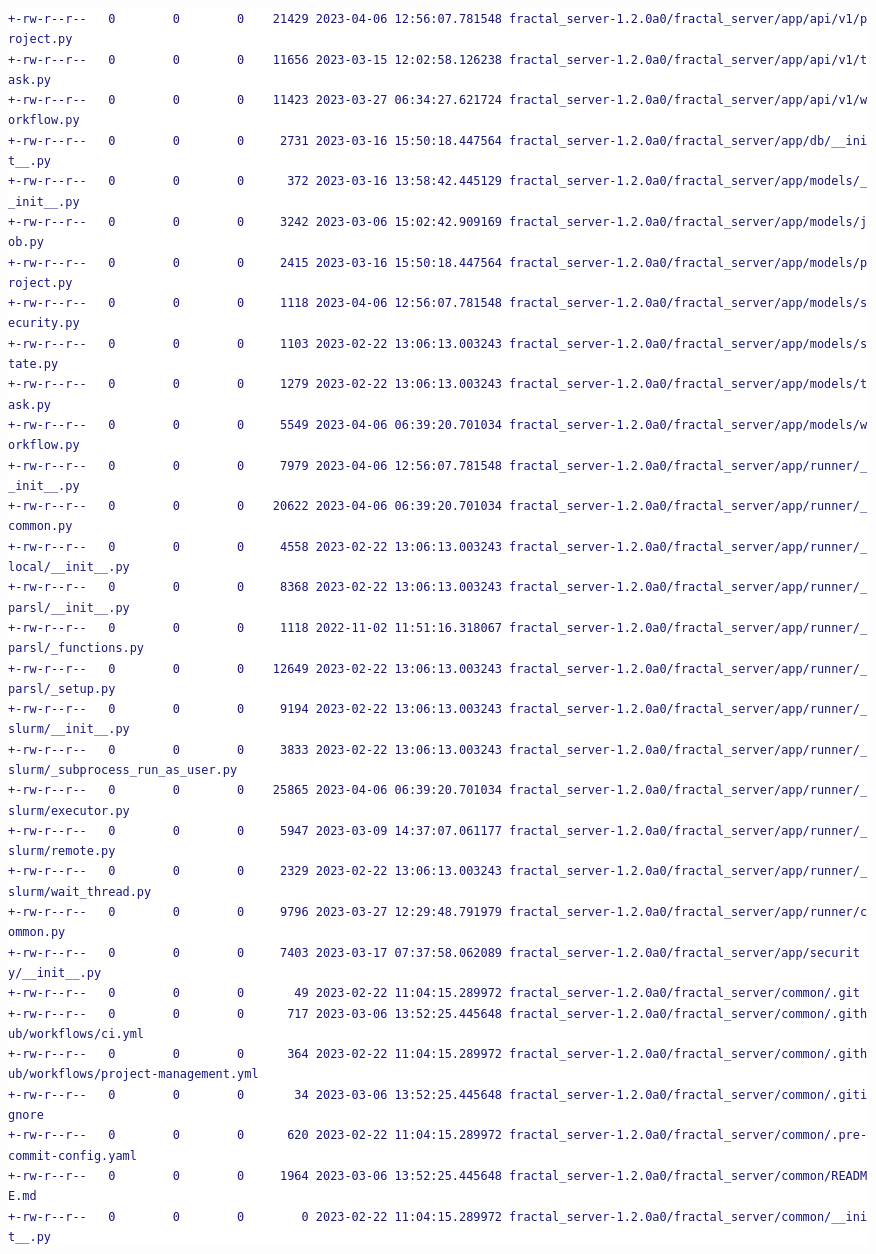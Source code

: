 ```diff
+-rw-r--r--   0        0        0    21429 2023-04-06 12:56:07.781548 fractal_server-1.2.0a0/fractal_server/app/api/v1/project.py
+-rw-r--r--   0        0        0    11656 2023-03-15 12:02:58.126238 fractal_server-1.2.0a0/fractal_server/app/api/v1/task.py
+-rw-r--r--   0        0        0    11423 2023-03-27 06:34:27.621724 fractal_server-1.2.0a0/fractal_server/app/api/v1/workflow.py
+-rw-r--r--   0        0        0     2731 2023-03-16 15:50:18.447564 fractal_server-1.2.0a0/fractal_server/app/db/__init__.py
+-rw-r--r--   0        0        0      372 2023-03-16 13:58:42.445129 fractal_server-1.2.0a0/fractal_server/app/models/__init__.py
+-rw-r--r--   0        0        0     3242 2023-03-06 15:02:42.909169 fractal_server-1.2.0a0/fractal_server/app/models/job.py
+-rw-r--r--   0        0        0     2415 2023-03-16 15:50:18.447564 fractal_server-1.2.0a0/fractal_server/app/models/project.py
+-rw-r--r--   0        0        0     1118 2023-04-06 12:56:07.781548 fractal_server-1.2.0a0/fractal_server/app/models/security.py
+-rw-r--r--   0        0        0     1103 2023-02-22 13:06:13.003243 fractal_server-1.2.0a0/fractal_server/app/models/state.py
+-rw-r--r--   0        0        0     1279 2023-02-22 13:06:13.003243 fractal_server-1.2.0a0/fractal_server/app/models/task.py
+-rw-r--r--   0        0        0     5549 2023-04-06 06:39:20.701034 fractal_server-1.2.0a0/fractal_server/app/models/workflow.py
+-rw-r--r--   0        0        0     7979 2023-04-06 12:56:07.781548 fractal_server-1.2.0a0/fractal_server/app/runner/__init__.py
+-rw-r--r--   0        0        0    20622 2023-04-06 06:39:20.701034 fractal_server-1.2.0a0/fractal_server/app/runner/_common.py
+-rw-r--r--   0        0        0     4558 2023-02-22 13:06:13.003243 fractal_server-1.2.0a0/fractal_server/app/runner/_local/__init__.py
+-rw-r--r--   0        0        0     8368 2023-02-22 13:06:13.003243 fractal_server-1.2.0a0/fractal_server/app/runner/_parsl/__init__.py
+-rw-r--r--   0        0        0     1118 2022-11-02 11:51:16.318067 fractal_server-1.2.0a0/fractal_server/app/runner/_parsl/_functions.py
+-rw-r--r--   0        0        0    12649 2023-02-22 13:06:13.003243 fractal_server-1.2.0a0/fractal_server/app/runner/_parsl/_setup.py
+-rw-r--r--   0        0        0     9194 2023-02-22 13:06:13.003243 fractal_server-1.2.0a0/fractal_server/app/runner/_slurm/__init__.py
+-rw-r--r--   0        0        0     3833 2023-02-22 13:06:13.003243 fractal_server-1.2.0a0/fractal_server/app/runner/_slurm/_subprocess_run_as_user.py
+-rw-r--r--   0        0        0    25865 2023-04-06 06:39:20.701034 fractal_server-1.2.0a0/fractal_server/app/runner/_slurm/executor.py
+-rw-r--r--   0        0        0     5947 2023-03-09 14:37:07.061177 fractal_server-1.2.0a0/fractal_server/app/runner/_slurm/remote.py
+-rw-r--r--   0        0        0     2329 2023-02-22 13:06:13.003243 fractal_server-1.2.0a0/fractal_server/app/runner/_slurm/wait_thread.py
+-rw-r--r--   0        0        0     9796 2023-03-27 12:29:48.791979 fractal_server-1.2.0a0/fractal_server/app/runner/common.py
+-rw-r--r--   0        0        0     7403 2023-03-17 07:37:58.062089 fractal_server-1.2.0a0/fractal_server/app/security/__init__.py
+-rw-r--r--   0        0        0       49 2023-02-22 11:04:15.289972 fractal_server-1.2.0a0/fractal_server/common/.git
+-rw-r--r--   0        0        0      717 2023-03-06 13:52:25.445648 fractal_server-1.2.0a0/fractal_server/common/.github/workflows/ci.yml
+-rw-r--r--   0        0        0      364 2023-02-22 11:04:15.289972 fractal_server-1.2.0a0/fractal_server/common/.github/workflows/project-management.yml
+-rw-r--r--   0        0        0       34 2023-03-06 13:52:25.445648 fractal_server-1.2.0a0/fractal_server/common/.gitignore
+-rw-r--r--   0        0        0      620 2023-02-22 11:04:15.289972 fractal_server-1.2.0a0/fractal_server/common/.pre-commit-config.yaml
+-rw-r--r--   0        0        0     1964 2023-03-06 13:52:25.445648 fractal_server-1.2.0a0/fractal_server/common/README.md
+-rw-r--r--   0        0        0        0 2023-02-22 11:04:15.289972 fractal_server-1.2.0a0/fractal_server/common/__init__.py
```